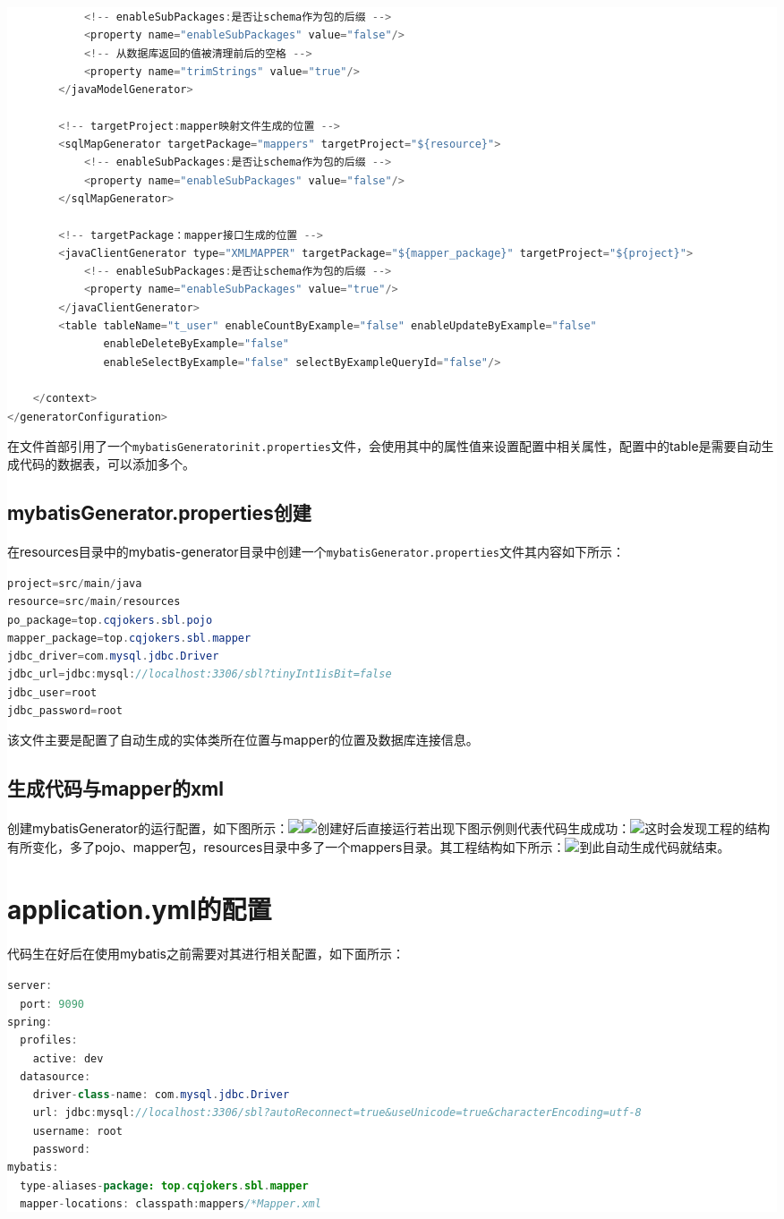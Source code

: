 ```JAVA
            <!-- enableSubPackages:是否让schema作为包的后缀 -->
            <property name="enableSubPackages" value="false"/>
            <!-- 从数据库返回的值被清理前后的空格 -->
            <property name="trimStrings" value="true"/>
        </javaModelGenerator>

        <!-- targetProject:mapper映射文件生成的位置 -->
        <sqlMapGenerator targetPackage="mappers" targetProject="${resource}">
            <!-- enableSubPackages:是否让schema作为包的后缀 -->
            <property name="enableSubPackages" value="false"/>
        </sqlMapGenerator>

        <!-- targetPackage：mapper接口生成的位置 -->
        <javaClientGenerator type="XMLMAPPER" targetPackage="${mapper_package}" targetProject="${project}">
            <!-- enableSubPackages:是否让schema作为包的后缀 -->
            <property name="enableSubPackages" value="true"/>
        </javaClientGenerator>
        <table tableName="t_user" enableCountByExample="false" enableUpdateByExample="false"
               enableDeleteByExample="false"
               enableSelectByExample="false" selectByExampleQueryId="false"/>

    </context>
</generatorConfiguration>
```
在文件首部引用了一个`mybatisGeneratorinit.properties`文件，会使用其中的属性值来设置配置中相关属性，配置中的table是需要自动生成代码的数据表，可以添加多个。
## mybatisGenerator.properties创建
在resources目录中的mybatis-generator目录中创建一个`mybatisGenerator.properties`文件其内容如下所示：
```JAVA
project=src/main/java
resource=src/main/resources
po_package=top.cqjokers.sbl.pojo
mapper_package=top.cqjokers.sbl.mapper
jdbc_driver=com.mysql.jdbc.Driver
jdbc_url=jdbc:mysql://localhost:3306/sbl?tinyInt1isBit=false
jdbc_user=root
jdbc_password=root
```
该文件主要是配置了自动生成的实体类所在位置与mapper的位置及数据库连接信息。
## 生成代码与mapper的xml
创建mybatisGenerator的运行配置，如下图所示：![](https://i.loli.net/2018/08/14/5b728dd6e9cfc.png)![](https://i.loli.net/2018/08/14/5b728e1773050.png)创建好后直接运行若出现下图示例则代表代码生成成功：![](https://i.loli.net/2018/08/14/5b728e909b5a1.png)这时会发现工程的结构有所变化，多了pojo、mapper包，resources目录中多了一个mappers目录。其工程结构如下所示：![](https://i.loli.net/2018/08/14/5b728f1190669.png)到此自动生成代码就结束。
# application.yml的配置
代码生在好后在使用mybatis之前需要对其进行相关配置，如下面所示：
```JAVA
server:
  port: 9090
spring:
  profiles:
    active: dev
  datasource:
    driver-class-name: com.mysql.jdbc.Driver
    url: jdbc:mysql://localhost:3306/sbl?autoReconnect=true&useUnicode=true&characterEncoding=utf-8
    username: root
    password:
mybatis:
  type-aliases-package: top.cqjokers.sbl.mapper
  mapper-locations: classpath:mappers/*Mapper.xml
```